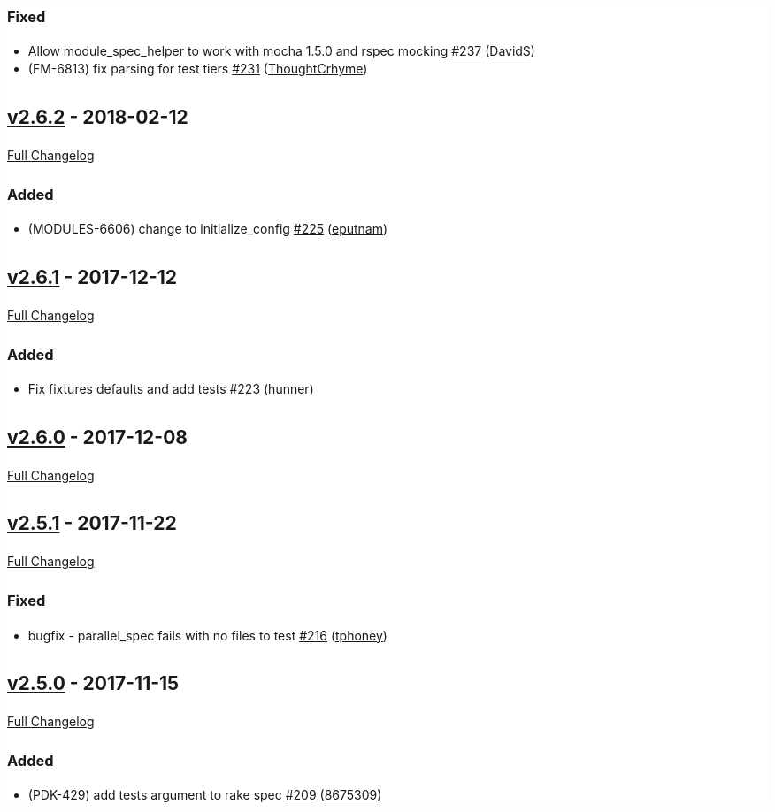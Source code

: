 ### Fixed

- Allow module_spec_helper to work with mocha 1.5.0 and rspec mocking [#237](https://github.com/puppetlabs/puppetlabs_spec_helper/pull/237) ([DavidS](https://github.com/DavidS))
- (FM-6813) fix parsing for test tiers [#231](https://github.com/puppetlabs/puppetlabs_spec_helper/pull/231) ([ThoughtCrhyme](https://github.com/ThoughtCrhyme))

## [v2.6.2](https://github.com/puppetlabs/puppetlabs_spec_helper/tree/v2.6.2) - 2018-02-12

[Full Changelog](https://github.com/puppetlabs/puppetlabs_spec_helper/compare/v2.6.1...v2.6.2)

### Added

- (MODULES-6606) change to initialize_config [#225](https://github.com/puppetlabs/puppetlabs_spec_helper/pull/225) ([eputnam](https://github.com/eputnam))

## [v2.6.1](https://github.com/puppetlabs/puppetlabs_spec_helper/tree/v2.6.1) - 2017-12-12

[Full Changelog](https://github.com/puppetlabs/puppetlabs_spec_helper/compare/v2.6.0...v2.6.1)

### Added

- Fix fixtures defaults and add tests [#223](https://github.com/puppetlabs/puppetlabs_spec_helper/pull/223) ([hunner](https://github.com/hunner))

## [v2.6.0](https://github.com/puppetlabs/puppetlabs_spec_helper/tree/v2.6.0) - 2017-12-08

[Full Changelog](https://github.com/puppetlabs/puppetlabs_spec_helper/compare/v2.5.1...v2.6.0)

## [v2.5.1](https://github.com/puppetlabs/puppetlabs_spec_helper/tree/v2.5.1) - 2017-11-22

[Full Changelog](https://github.com/puppetlabs/puppetlabs_spec_helper/compare/v2.5.0...v2.5.1)

### Fixed

- bugfix - parallel_spec fails with no files to test [#216](https://github.com/puppetlabs/puppetlabs_spec_helper/pull/216) ([tphoney](https://github.com/tphoney))

## [v2.5.0](https://github.com/puppetlabs/puppetlabs_spec_helper/tree/v2.5.0) - 2017-11-15

[Full Changelog](https://github.com/puppetlabs/puppetlabs_spec_helper/compare/v2.4.0...v2.5.0)

### Added

- (PDK-429) add tests argument to rake spec [#209](https://github.com/puppetlabs/puppetlabs_spec_helper/pull/209) ([8675309](https://github.com/8675309))
